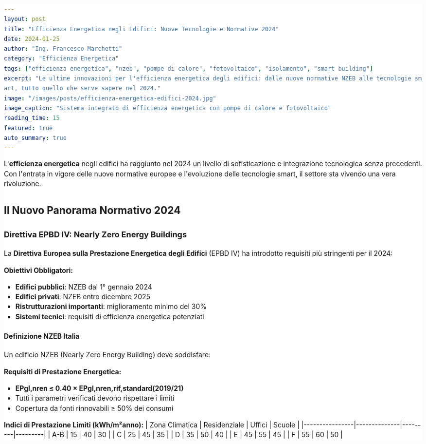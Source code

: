 ```yaml
---
layout: post
title: "Efficienza Energetica negli Edifici: Nuove Tecnologie e Normative 2024"
date: 2024-01-25
author: "Ing. Francesco Marchetti"
category: "Efficienza Energetica"
tags: ["efficienza energetica", "nzeb", "pompe di calore", "fotovoltaico", "isolamento", "smart building"]
excerpt: "Le ultime innovazioni per l'efficienza energetica degli edifici: dalle nuove normative NZEB alle tecnologie smart, tutto quello che serve sapere nel 2024."
image: "/images/posts/efficienza-energetica-edifici-2024.jpg"
image_caption: "Sistema integrato di efficienza energetica con pompe di calore e fotovoltaico"
reading_time: 15
featured: true
auto_summary: true
---
```


L'**efficienza energetica** negli edifici ha raggiunto nel 2024 un livello di sofisticazione e integrazione tecnologica senza precedenti. Con l'entrata in vigore delle nuove normative europee e l'evoluzione delle tecnologie smart, il settore sta vivendo una vera rivoluzione.

## Il Nuovo Panorama Normativo 2024

### Direttiva EPBD IV: Nearly Zero Energy Buildings

La **Direttiva Europea sulla Prestazione Energetica degli Edifici** (EPBD IV) ha introdotto requisiti più stringenti per il 2024:

**Obiettivi Obbligatori:**
- **Edifici pubblici**: NZEB dal 1° gennaio 2024
- **Edifici privati**: NZEB entro dicembre 2025
- **Ristrutturazioni importanti**: miglioramento minimo del 30%
- **Sistemi tecnici**: requisiti di efficienza energetica potenziati

#### Definizione NZEB Italia

Un edificio NZEB (Nearly Zero Energy Building) deve soddisfare:

**Requisiti di Prestazione Energetica:**
- **EPgl,nren ≤ 0.40 × EPgl,nren,rif,standard(2019/21)**
- Tutti i parametri verificati devono rispettare i limiti
- Copertura da fonti rinnovabili ≥ 50% dei consumi

**Indici di Prestazione Limiti (kWh/m²anno):**
| Zona Climatica | Residenziale | Uffici | Scuole |
|----------------|--------------|---------|---------|
| A-B | 15 | 40 | 30 |
| C | 25 | 45 | 35 |
| D | 35 | 50 | 40 |
| E | 45 | 55 | 45 |
| F | 55 | 60 | 50 |
